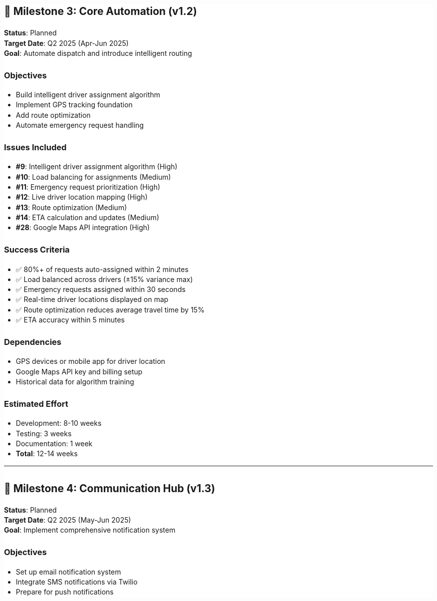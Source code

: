 
## 🤖 Milestone 3: Core Automation (v1.2)

**Status**: Planned  
**Target Date**: Q2 2025 (Apr-Jun 2025)  
**Goal**: Automate dispatch and introduce intelligent routing

### Objectives
- Build intelligent driver assignment algorithm
- Implement GPS tracking foundation
- Add route optimization
- Automate emergency request handling

### Issues Included
- **#9**: Intelligent driver assignment algorithm (High)
- **#10**: Load balancing for assignments (Medium)
- **#11**: Emergency request prioritization (High)
- **#12**: Live driver location mapping (High)
- **#13**: Route optimization (Medium)
- **#14**: ETA calculation and updates (Medium)
- **#28**: Google Maps API integration (High)

### Success Criteria
- ✅ 80%+ of requests auto-assigned within 2 minutes
- ✅ Load balanced across drivers (±15% variance max)
- ✅ Emergency requests assigned within 30 seconds
- ✅ Real-time driver locations displayed on map
- ✅ Route optimization reduces average travel time by 15%
- ✅ ETA accuracy within 5 minutes

### Dependencies
- GPS devices or mobile app for driver location
- Google Maps API key and billing setup
- Historical data for algorithm training

### Estimated Effort
- Development: 8-10 weeks
- Testing: 3 weeks
- Documentation: 1 week
- **Total**: 12-14 weeks

---

## 📱 Milestone 4: Communication Hub (v1.3)

**Status**: Planned  
**Target Date**: Q2 2025 (May-Jun 2025)  
**Goal**: Implement comprehensive notification system

### Objectives
- Set up email notification system
- Integrate SMS notifications via Twilio
- Prepare for push notifications
